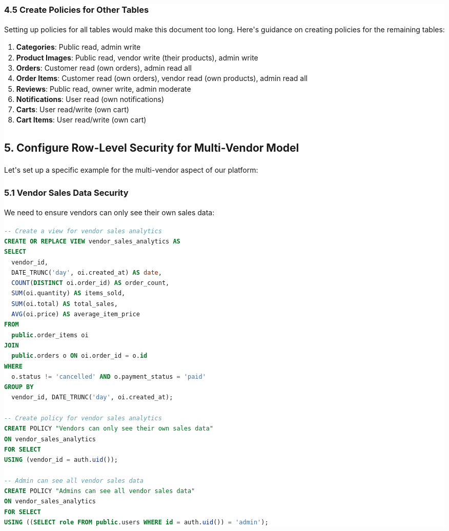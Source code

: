 ### 4.5 Create Policies for Other Tables

Setting up policies for all tables would make this document too long. Here's guidance on creating policies for the remaining tables:

1. **Categories**: Public read, admin write
2. **Product Images**: Public read, vendor write (their products), admin write
3. **Orders**: Customer read (own orders), admin read all
4. **Order Items**: Customer read (own orders), vendor read (own products), admin read all
5. **Reviews**: Public read, owner write, admin moderate
6. **Notifications**: User read (own notifications)
7. **Carts**: User read/write (own cart)
8. **Cart Items**: User read/write (own cart)

## 5. Configure Row-Level Security for Multi-Vendor Model

Let's set up a specific example for the multi-vendor aspect of our platform:

### 5.1 Vendor Sales Data Security

We need to ensure vendors can only see their own sales data:

```sql
-- Create a view for vendor sales analytics
CREATE OR REPLACE VIEW vendor_sales_analytics AS
SELECT 
  vendor_id,
  DATE_TRUNC('day', oi.created_at) AS date,
  COUNT(DISTINCT oi.order_id) AS order_count,
  SUM(oi.quantity) AS items_sold,
  SUM(oi.total) AS total_sales,
  AVG(oi.price) AS average_item_price
FROM 
  public.order_items oi
JOIN 
  public.orders o ON oi.order_id = o.id
WHERE 
  o.status != 'cancelled' AND o.payment_status = 'paid'
GROUP BY 
  vendor_id, DATE_TRUNC('day', oi.created_at);

-- Create policy for vendor sales analytics
CREATE POLICY "Vendors can only see their own sales data"
ON vendor_sales_analytics
FOR SELECT
USING (vendor_id = auth.uid());

-- Admin can see all vendor sales data
CREATE POLICY "Admins can see all vendor sales data"
ON vendor_sales_analytics
FOR SELECT
USING ((SELECT role FROM public.users WHERE id = auth.uid()) = 'admin');
```
